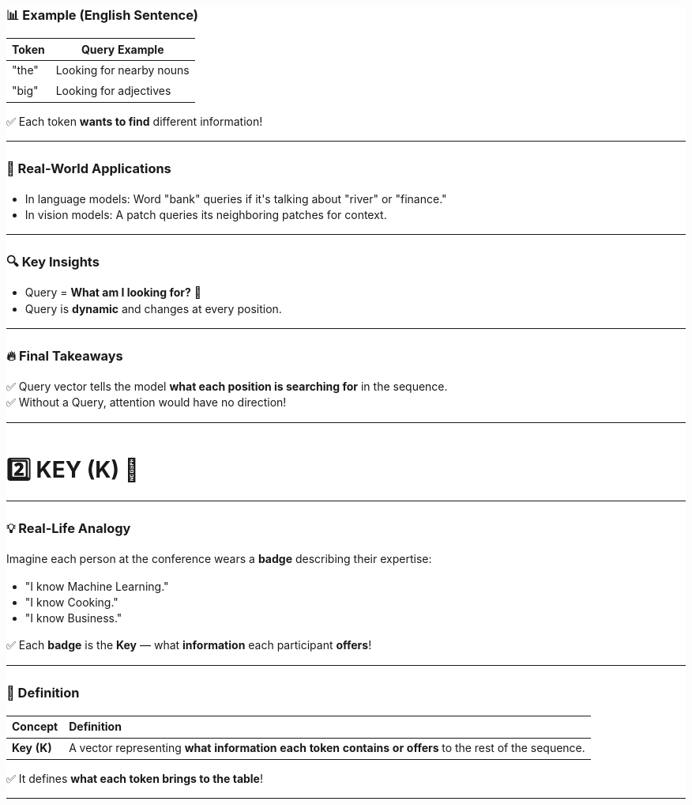### **📊 Example (English Sentence)**
| Token  | Query Example |
|--------|---------------|
| "the"  | Looking for nearby nouns |
| "big"  | Looking for adjectives |

✅ Each token **wants to find** different information!

---

### **🚀 Real-World Applications**
- In language models: Word "bank" queries if it's talking about "river" or "finance."
- In vision models: A patch queries its neighboring patches for context.

---

### **🔍 Key Insights**
- Query = **What am I looking for?** 🧐
- Query is **dynamic** and changes at every position.

---

### **🔥 Final Takeaways**
✅ Query vector tells the model **what each position is searching for** in the sequence.  
✅ Without a Query, attention would have no direction!

---

# **2️⃣ KEY (K) 🔑**

---

### **💡 Real-Life Analogy**
Imagine each person at the conference wears a **badge** describing their expertise:
- "I know Machine Learning."  
- "I know Cooking."  
- "I know Business."  

✅ Each **badge** is the **Key** — what **information** each participant **offers**!

---

### **📌 Definition**
| Concept | Definition |
|:--------|:-----------|
| **Key (K)** | A vector representing **what information each token contains or offers** to the rest of the sequence. |

✅ It defines **what each token brings to the table**!

---